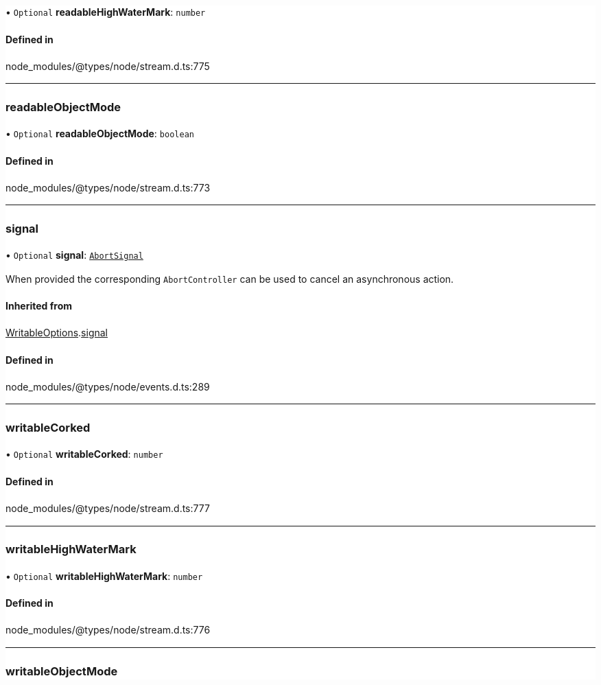 • `Optional` **readableHighWaterMark**: `number`

#### Defined in

node_modules/@types/node/stream.d.ts:775

___

### readableObjectMode

• `Optional` **readableObjectMode**: `boolean`

#### Defined in

node_modules/@types/node/stream.d.ts:773

___

### signal

• `Optional` **signal**: [`AbortSignal`](../modules/internal_.md#abortsignal)

When provided the corresponding `AbortController` can be used to cancel an asynchronous action.

#### Inherited from

[WritableOptions](internal_.internal.WritableOptions.md).[signal](internal_.internal.WritableOptions.md#signal)

#### Defined in

node_modules/@types/node/events.d.ts:289

___

### writableCorked

• `Optional` **writableCorked**: `number`

#### Defined in

node_modules/@types/node/stream.d.ts:777

___

### writableHighWaterMark

• `Optional` **writableHighWaterMark**: `number`

#### Defined in

node_modules/@types/node/stream.d.ts:776

___

### writableObjectMode
